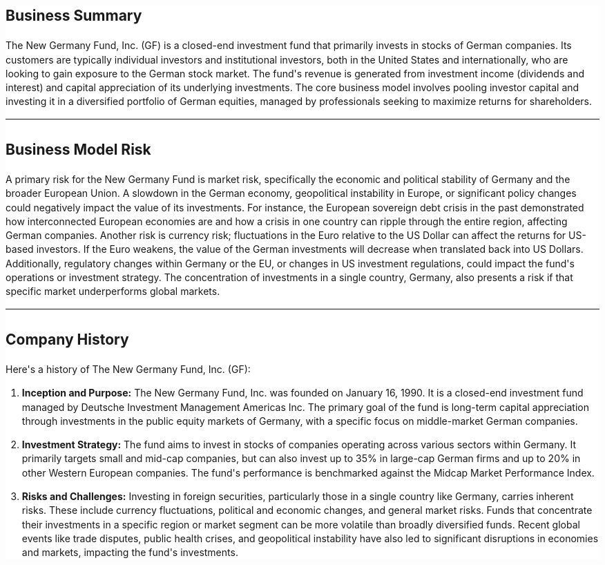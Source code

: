 ## Business Summary

The New Germany Fund, Inc. (GF) is a closed-end investment fund that primarily invests in stocks of German companies. Its customers are typically individual investors and institutional investors, both in the United States and internationally, who are looking to gain exposure to the German stock market. The fund's revenue is generated from investment income (dividends and interest) and capital appreciation of its underlying investments. The core business model involves pooling investor capital and investing it in a diversified portfolio of German equities, managed by professionals seeking to maximize returns for shareholders.

---

## Business Model Risk

A primary risk for the New Germany Fund is market risk, specifically the economic and political stability of Germany and the broader European Union. A slowdown in the German economy, geopolitical instability in Europe, or significant policy changes could negatively impact the value of its investments. For instance, the European sovereign debt crisis in the past demonstrated how interconnected European economies are and how a crisis in one country can ripple through the entire region, affecting German companies. Another risk is currency risk; fluctuations in the Euro relative to the US Dollar can affect the returns for US-based investors. If the Euro weakens, the value of the German investments will decrease when translated back into US Dollars. Additionally, regulatory changes within Germany or the EU, or changes in US investment regulations, could impact the fund's operations or investment strategy. The concentration of investments in a single country, Germany, also presents a risk if that specific market underperforms global markets.

---

## Company History

Here's a history of The New Germany Fund, Inc. (GF):

1.  **Inception and Purpose:**
    The New Germany Fund, Inc. was founded on January 16, 1990. It is a closed-end investment fund managed by Deutsche Investment Management Americas Inc. The primary goal of the fund is long-term capital appreciation through investments in the public equity markets of Germany, with a specific focus on middle-market German companies.

2.  **Investment Strategy:**
    The fund aims to invest in stocks of companies operating across various sectors within Germany. It primarily targets small and mid-cap companies, but can also invest up to 35% in large-cap German firms and up to 20% in other Western European companies. The fund's performance is benchmarked against the Midcap Market Performance Index.

3.  **Risks and Challenges:**
    Investing in foreign securities, particularly those in a single country like Germany, carries inherent risks. These include currency fluctuations, political and economic changes, and general market risks. Funds that concentrate their investments in a specific region or market segment can be more volatile than broadly diversified funds. Recent global events like trade disputes, public health crises, and geopolitical instability have also led to significant disruptions in economies and markets, impacting the fund's investments.
